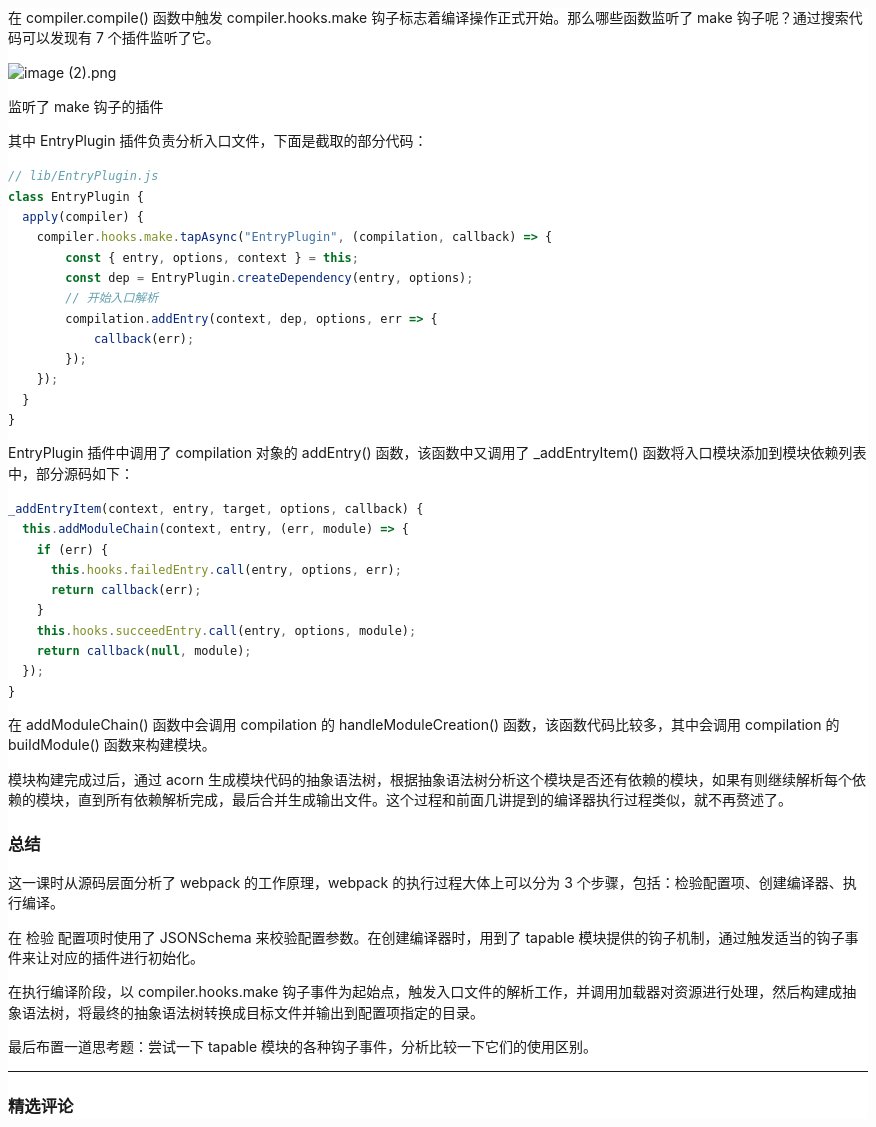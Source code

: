 在 compiler.compile() 函数中触发 compiler.hooks.make 钩子标志着编译操作正式开始。那么哪些函数监听了 make 钩子呢？通过搜索代码可以发现有 7 个插件监听了它。

![image (2).png](https://s0.lgstatic.com/i/image/M00/3E/C3/CgqCHl8tItSAI1KMAABz6uawvig252.png)

监听了 make 钩子的插件



其中 EntryPlugin 插件负责分析入口文件，下面是截取的部分代码：

```javascript
// lib/EntryPlugin.js 
class EntryPlugin { 
  apply(compiler) { 
    compiler.hooks.make.tapAsync("EntryPlugin", (compilation, callback) => { 
    	const { entry, options, context } = this; 
    	const dep = EntryPlugin.createDependency(entry, options); 
        // 开始入口解析 
    	compilation.addEntry(context, dep, options, err => { 
    		callback(err); 
    	}); 
    }); 
  } 
} 
```

EntryPlugin 插件中调用了 compilation 对象的 addEntry() 函数，该函数中又调用了 _addEntryItem() 函数将入口模块添加到模块依赖列表中，部分源码如下：

```javascript
_addEntryItem(context, entry, target, options, callback) { 
  this.addModuleChain(context, entry, (err, module) => { 
    if (err) { 
      this.hooks.failedEntry.call(entry, options, err); 
      return callback(err); 
    } 
    this.hooks.succeedEntry.call(entry, options, module); 
    return callback(null, module); 
  }); 
} 
```

在 addModuleChain() 函数中会调用 compilation 的 handleModuleCreation() 函数，该函数代码比较多，其中会调用 compilation 的 buildModule() 函数来构建模块。

模块构建完成过后，通过 acorn 生成模块代码的抽象语法树，根据抽象语法树分析这个模块是否还有依赖的模块，如果有则继续解析每个依赖的模块，直到所有依赖解析完成，最后合并生成输出文件。这个过程和前面几讲提到的编译器执行过程类似，就不再赘述了。

### 总结

这一课时从源码层面分析了 webpack 的工作原理，webpack 的执行过程大体上可以分为 3 个步骤，包括：检验配置项、创建编译器、执行编译。

在 检验 配置项时使用了 JSONSchema 来校验配置参数。在创建编译器时，用到了 tapable 模块提供的钩子机制，通过触发适当的钩子事件来让对应的插件进行初始化。

在执行编译阶段，以 compiler.hooks.make 钩子事件为起始点，触发入口文件的解析工作，并调用加载器对资源进行处理，然后构建成抽象语法树，将最终的抽象语法树转换成目标文件并输出到配置项指定的目录。

最后布置一道思考题：尝试一下 tapable 模块的各种钩子事件，分析比较一下它们的使用区别。

---

### 精选评论
